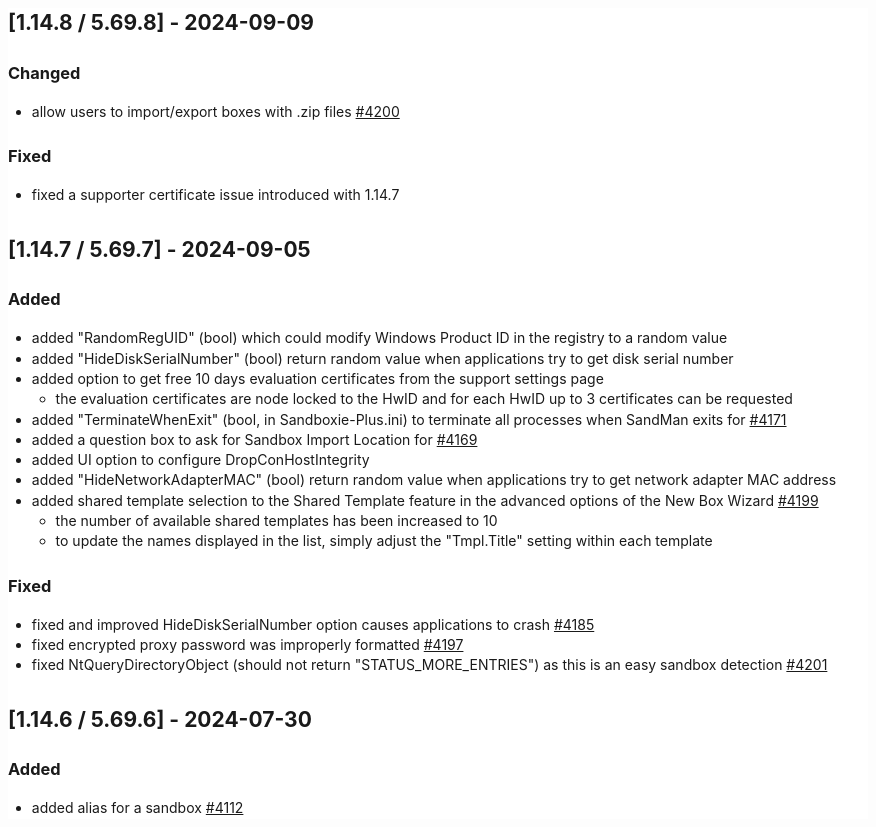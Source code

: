 
## [1.14.8 / 5.69.8] - 2024-09-09

### Changed
- allow users to import/export boxes with .zip files [#4200](https://github.com/sandboxie-plus/Sandboxie/pull/4200)

### Fixed
- fixed a supporter certificate issue introduced with 1.14.7



## [1.14.7 / 5.69.7] - 2024-09-05

### Added
- added "RandomRegUID" (bool) which could modify Windows Product ID in the registry to a random value
- added "HideDiskSerialNumber" (bool) return random value when applications try to get disk serial number
- added option to get free 10 days evaluation certificates from the support settings page
  - the evaluation certificates are node locked to the HwID and for each HwID up to 3 certificates can be requested
- added "TerminateWhenExit" (bool, in Sandboxie-Plus.ini) to terminate all processes when SandMan exits for [#4171](https://github.com/sandboxie-plus/Sandboxie/issues/4171)
- added a question box to ask for Sandbox Import Location for [#4169](https://github.com/sandboxie-plus/Sandboxie/issues/4169)
- added UI option to configure DropConHostIntegrity
- added "HideNetworkAdapterMAC" (bool) return random value when applications try to get network adapter MAC address
- added shared template selection to the Shared Template feature in the advanced options of the New Box Wizard [#4199](https://github.com/sandboxie-plus/Sandboxie/issues/4199)
  - the number of available shared templates has been increased to 10
  - to update the names displayed in the list, simply adjust the "Tmpl.Title" setting within each template

### Fixed
- fixed and improved HideDiskSerialNumber option causes applications to crash [#4185](https://github.com/sandboxie-plus/Sandboxie/issues/4185)
- fixed encrypted proxy password was improperly formatted [#4197](https://github.com/sandboxie-plus/Sandboxie/issues/4197)
- fixed NtQueryDirectoryObject (should not return "STATUS_MORE_ENTRIES") as this is an easy sandbox detection [#4201](https://github.com/sandboxie-plus/Sandboxie/issues/4201)



## [1.14.6 / 5.69.6] - 2024-07-30

### Added
- added alias for a sandbox [#4112](https://github.com/sandboxie-plus/Sandboxie/issues/4112)
